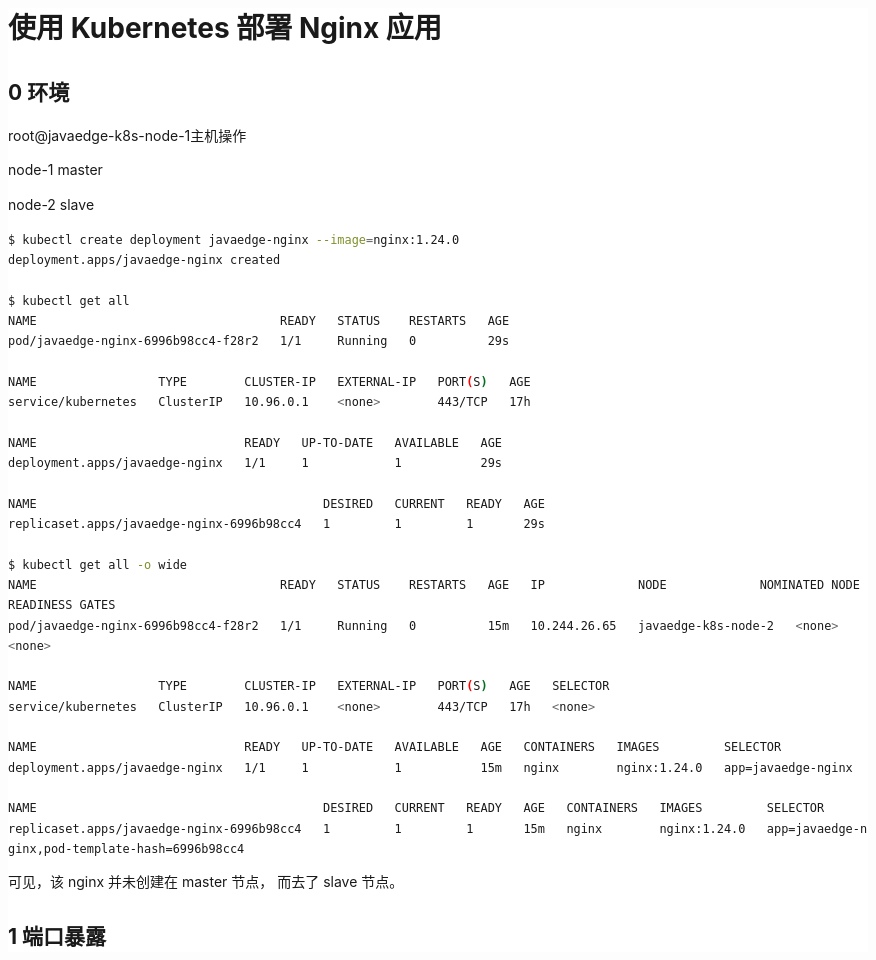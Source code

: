 # 使用 Kubernetes 部署 Nginx 应用

## 0 环境

root@javaedge-k8s-node-1主机操作

node-1 master

node-2 slave

```bash
$ kubectl create deployment javaedge-nginx --image=nginx:1.24.0
deployment.apps/javaedge-nginx created

$ kubectl get all
NAME                                  READY   STATUS    RESTARTS   AGE
pod/javaedge-nginx-6996b98cc4-f28r2   1/1     Running   0          29s

NAME                 TYPE        CLUSTER-IP   EXTERNAL-IP   PORT(S)   AGE
service/kubernetes   ClusterIP   10.96.0.1    <none>        443/TCP   17h

NAME                             READY   UP-TO-DATE   AVAILABLE   AGE
deployment.apps/javaedge-nginx   1/1     1            1           29s

NAME                                        DESIRED   CURRENT   READY   AGE
replicaset.apps/javaedge-nginx-6996b98cc4   1         1         1       29s

$ kubectl get all -o wide
NAME                                  READY   STATUS    RESTARTS   AGE   IP             NODE             NOMINATED NODE   READINESS GATES
pod/javaedge-nginx-6996b98cc4-f28r2   1/1     Running   0          15m   10.244.26.65   javaedge-k8s-node-2   <none>           <none>

NAME                 TYPE        CLUSTER-IP   EXTERNAL-IP   PORT(S)   AGE   SELECTOR
service/kubernetes   ClusterIP   10.96.0.1    <none>        443/TCP   17h   <none>

NAME                             READY   UP-TO-DATE   AVAILABLE   AGE   CONTAINERS   IMAGES         SELECTOR
deployment.apps/javaedge-nginx   1/1     1            1           15m   nginx        nginx:1.24.0   app=javaedge-nginx

NAME                                        DESIRED   CURRENT   READY   AGE   CONTAINERS   IMAGES         SELECTOR
replicaset.apps/javaedge-nginx-6996b98cc4   1         1         1       15m   nginx        nginx:1.24.0   app=javaedge-nginx,pod-template-hash=6996b98cc4
```

可见，该 nginx 并未创建在 master 节点， 而去了 slave 节点。

## 1 端口暴露
